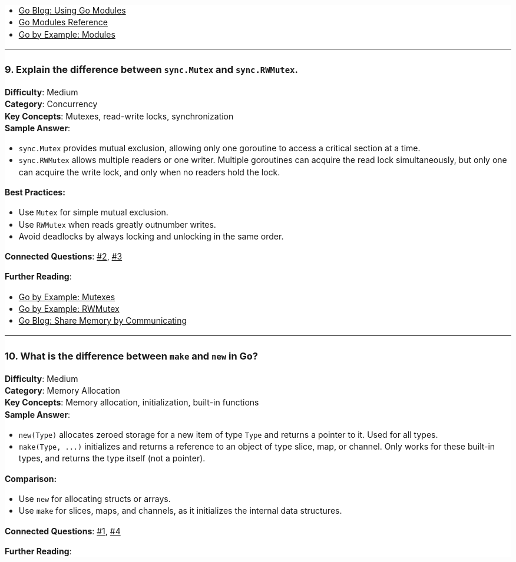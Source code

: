 -   [Go Blog: Using Go Modules](https://blog.golang.org/using-go-modules)
-   [Go Modules Reference](https://golang.org/ref/mod)
-   [Go by Example: Modules](https://gobyexample.com/modules)

---

### 9. **Explain the difference between `sync.Mutex` and `sync.RWMutex`.**

**Difficulty**: Medium  
**Category**: Concurrency  
**Key Concepts**: Mutexes, read-write locks, synchronization  
**Sample Answer**:

-   `sync.Mutex` provides mutual exclusion, allowing only one goroutine to access a critical section at a time.
-   `sync.RWMutex` allows multiple readers or one writer. Multiple goroutines can acquire the read lock simultaneously, but only one can acquire the write lock, and only when no readers hold the lock.

**Best Practices:**

-   Use `Mutex` for simple mutual exclusion.
-   Use `RWMutex` when reads greatly outnumber writes.
-   Avoid deadlocks by always locking and unlocking in the same order.

**Connected Questions**: [#2](#2), [#3](#3)

**Further Reading**:

-   [Go by Example: Mutexes](https://gobyexample.com/mutexes)
-   [Go by Example: RWMutex](https://gobyexample.com/rwmutex)
-   [Go Blog: Share Memory by Communicating](https://blog.golang.org/share-memory-by-communicating)

---

### 10. **What is the difference between `make` and `new` in Go?**

**Difficulty**: Medium  
**Category**: Memory Allocation  
**Key Concepts**: Memory allocation, initialization, built-in functions  
**Sample Answer**:

-   `new(Type)` allocates zeroed storage for a new item of type `Type` and returns a pointer to it. Used for all types.
-   `make(Type, ...)` initializes and returns a reference to an object of type slice, map, or channel. Only works for these built-in types, and returns the type itself (not a pointer).

**Comparison:**

-   Use `new` for allocating structs or arrays.
-   Use `make` for slices, maps, and channels, as it initializes the internal data structures.

**Connected Questions**: [#1](#1), [#4](#4)

**Further Reading**:
